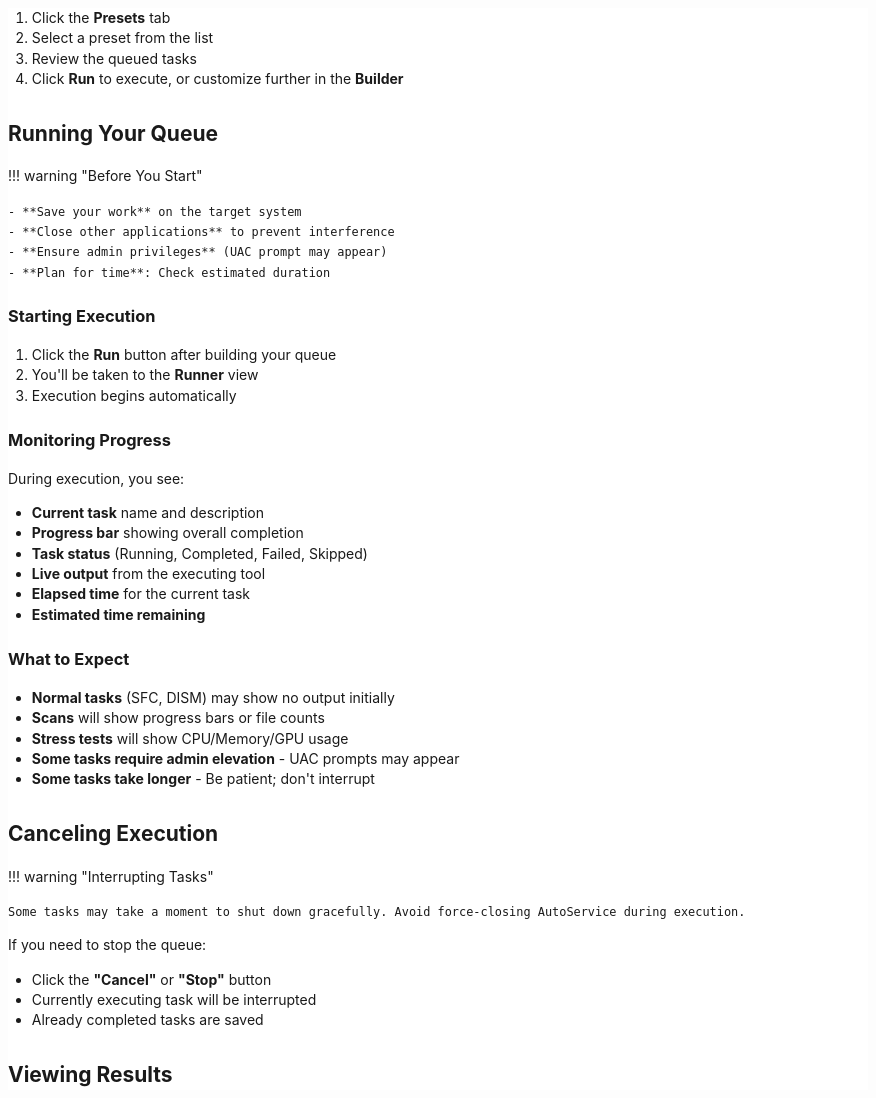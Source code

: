 1. Click the **Presets** tab
2. Select a preset from the list
3. Review the queued tasks
4. Click **Run** to execute, or customize further in the **Builder**

## Running Your Queue

!!! warning "Before You Start"

    - **Save your work** on the target system
    - **Close other applications** to prevent interference
    - **Ensure admin privileges** (UAC prompt may appear)
    - **Plan for time**: Check estimated duration

### Starting Execution

1. Click the **Run** button after building your queue
2. You'll be taken to the **Runner** view
3. Execution begins automatically

### Monitoring Progress

During execution, you see:

- **Current task** name and description
- **Progress bar** showing overall completion
- **Task status** (Running, Completed, Failed, Skipped)
- **Live output** from the executing tool
- **Elapsed time** for the current task
- **Estimated time remaining**

### What to Expect

- **Normal tasks** (SFC, DISM) may show no output initially
- **Scans** will show progress bars or file counts
- **Stress tests** will show CPU/Memory/GPU usage
- **Some tasks require admin elevation** - UAC prompts may appear
- **Some tasks take longer** - Be patient; don't interrupt

## Canceling Execution

!!! warning "Interrupting Tasks"

    Some tasks may take a moment to shut down gracefully. Avoid force-closing AutoService during execution.

If you need to stop the queue:

- Click the **"Cancel"** or **"Stop"** button
- Currently executing task will be interrupted
- Already completed tasks are saved

## Viewing Results
